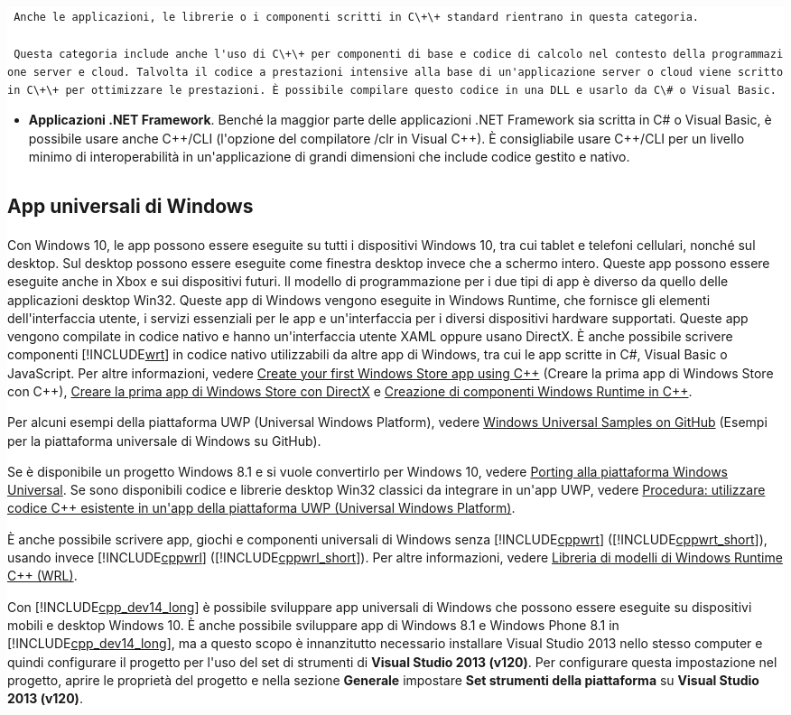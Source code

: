      Anche le applicazioni, le librerie o i componenti scritti in C\+\+ standard rientrano in questa categoria.  
  
     Questa categoria include anche l'uso di C\+\+ per componenti di base e codice di calcolo nel contesto della programmazione server e cloud. Talvolta il codice a prestazioni intensive alla base di un'applicazione server o cloud viene scritto in C\+\+ per ottimizzare le prestazioni. È possibile compilare questo codice in una DLL e usarlo da C\# o Visual Basic.  
  
-   **Applicazioni .NET Framework**. Benché la maggior parte delle applicazioni .NET Framework sia scritta in C\# o Visual Basic, è possibile usare anche C\+\+\/CLI \(l'opzione del compilatore \/clr in Visual C\+\+\). È consigliabile usare C\+\+\/CLI per un livello minimo di interoperabilità in un'applicazione di grandi dimensioni che include codice gestito e nativo.  
  
##  <a name="BK_WindowsUniversal"></a> App universali di Windows  
 Con Windows 10, le app possono essere eseguite su tutti i dispositivi Windows 10, tra cui tablet e telefoni cellulari, nonché sul desktop. Sul desktop possono essere eseguite come finestra desktop invece che a schermo intero. Queste app possono essere eseguite anche in Xbox e sui dispositivi futuri.  Il modello di programmazione per i due tipi di app è diverso da quello delle applicazioni desktop Win32. Queste app di Windows vengono eseguite in Windows Runtime, che fornisce gli elementi dell'interfaccia utente, i servizi essenziali per le app e un'interfaccia per i diversi dispositivi hardware supportati. Queste app vengono compilate in codice nativo e hanno un'interfaccia utente XAML oppure usano DirectX. È anche possibile scrivere componenti [!INCLUDE[wrt](../atl/reference/includes/wrt_md.md)] in codice nativo utilizzabili da altre app di Windows, tra cui le app scritte in C\#, Visual Basic o JavaScript. Per altre informazioni, vedere [Create your first Windows Store app using C\+\+](http://go.microsoft.com/fwlink/?LinkID=534976) \(Creare la prima app di Windows Store con C\+\+\), [Creare la prima app di Windows Store con DirectX](http://go.microsoft.com/fwlink/p/?LinkId=244656) e [Creazione di componenti Windows Runtime in C\+\+](http://go.microsoft.com/fwlink/p/?LinkId=244658).  
  
 Per alcuni esempi della piattaforma UWP \(Universal Windows Platform\), vedere [Windows Universal Samples on GitHub](https://github.com/Microsoft/Windows-universal-samples) \(Esempi per la piattaforma universale di Windows su GitHub\).  
  
 Se è disponibile un progetto Windows 8.1 e si vuole convertirlo per Windows 10, vedere [Porting alla piattaforma Windows Universal](../porting/porting-to-the-universal-windows-platform-cpp.md). Se sono disponibili codice e librerie desktop Win32 classici da integrare in un'app UWP, vedere [Procedura: utilizzare codice C\+\+ esistente in un'app della piattaforma UWP \(Universal Windows Platform\)](../porting/how-to-use-existing-cpp-code-in-a-universal-windows-platform-app.md).  
  
 È anche possibile scrivere app, giochi e componenti universali di Windows senza [!INCLUDE[cppwrt](../build/reference/includes/cppwrt_md.md)] \([!INCLUDE[cppwrt_short](../build/reference/includes/cppwrt_short_md.md)]\), usando invece [!INCLUDE[cppwrl](../windows/includes/cppwrl_md.md)] \([!INCLUDE[cppwrl_short](../windows/includes/cppwrl_short_md.md)]\). Per altre informazioni, vedere [Libreria di modelli di Windows Runtime C\+\+ \(WRL\)](../windows/windows-runtime-cpp-template-library-wrl.md).  
  
 Con [!INCLUDE[cpp_dev14_long](../porting/includes/cpp_dev14_long_md.md)] è possibile sviluppare app universali di Windows che possono essere eseguite su dispositivi mobili e desktop Windows 10. È anche possibile sviluppare app di Windows 8.1 e Windows Phone 8.1 in [!INCLUDE[cpp_dev14_long](../porting/includes/cpp_dev14_long_md.md)], ma a questo scopo è innanzitutto necessario installare Visual Studio 2013 nello stesso computer e quindi configurare il progetto per l'uso del set di strumenti di **Visual Studio 2013 \(v120\)**. Per configurare questa impostazione nel progetto, aprire le proprietà del progetto e nella sezione **Generale** impostare **Set strumenti della piattaforma** su **Visual Studio 2013 \(v120\)**.  
  